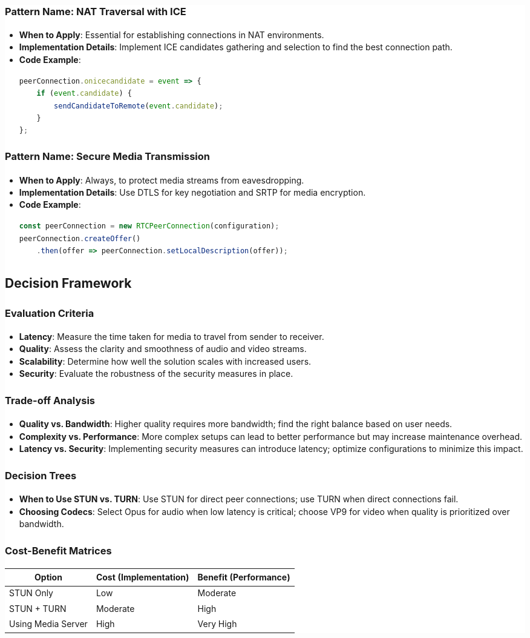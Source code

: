 ### Pattern Name: NAT Traversal with ICE
- **When to Apply**: Essential for establishing connections in NAT environments.
- **Implementation Details**: Implement ICE candidates gathering and selection to find the best connection path.
- **Code Example**:
  ```javascript
  peerConnection.onicecandidate = event => {
      if (event.candidate) {
          sendCandidateToRemote(event.candidate);
      }
  };
  ```

### Pattern Name: Secure Media Transmission
- **When to Apply**: Always, to protect media streams from eavesdropping.
- **Implementation Details**: Use DTLS for key negotiation and SRTP for media encryption.
- **Code Example**:
  ```javascript
  const peerConnection = new RTCPeerConnection(configuration);
  peerConnection.createOffer()
      .then(offer => peerConnection.setLocalDescription(offer));
  ```

## Decision Framework

### Evaluation Criteria
- **Latency**: Measure the time taken for media to travel from sender to receiver.
- **Quality**: Assess the clarity and smoothness of audio and video streams.
- **Scalability**: Determine how well the solution scales with increased users.
- **Security**: Evaluate the robustness of the security measures in place.

### Trade-off Analysis
- **Quality vs. Bandwidth**: Higher quality requires more bandwidth; find the right balance based on user needs.
- **Complexity vs. Performance**: More complex setups can lead to better performance but may increase maintenance overhead.
- **Latency vs. Security**: Implementing security measures can introduce latency; optimize configurations to minimize this impact.

### Decision Trees
- **When to Use STUN vs. TURN**: Use STUN for direct peer connections; use TURN when direct connections fail.
- **Choosing Codecs**: Select Opus for audio when low latency is critical; choose VP9 for video when quality is prioritized over bandwidth.

### Cost-Benefit Matrices
| Option          | Cost (Implementation) | Benefit (Performance) |
|-----------------|-----------------------|-----------------------|
| STUN Only       | Low                   | Moderate              |
| STUN + TURN     | Moderate              | High                  |
| Using Media Server | High              | Very High             |
